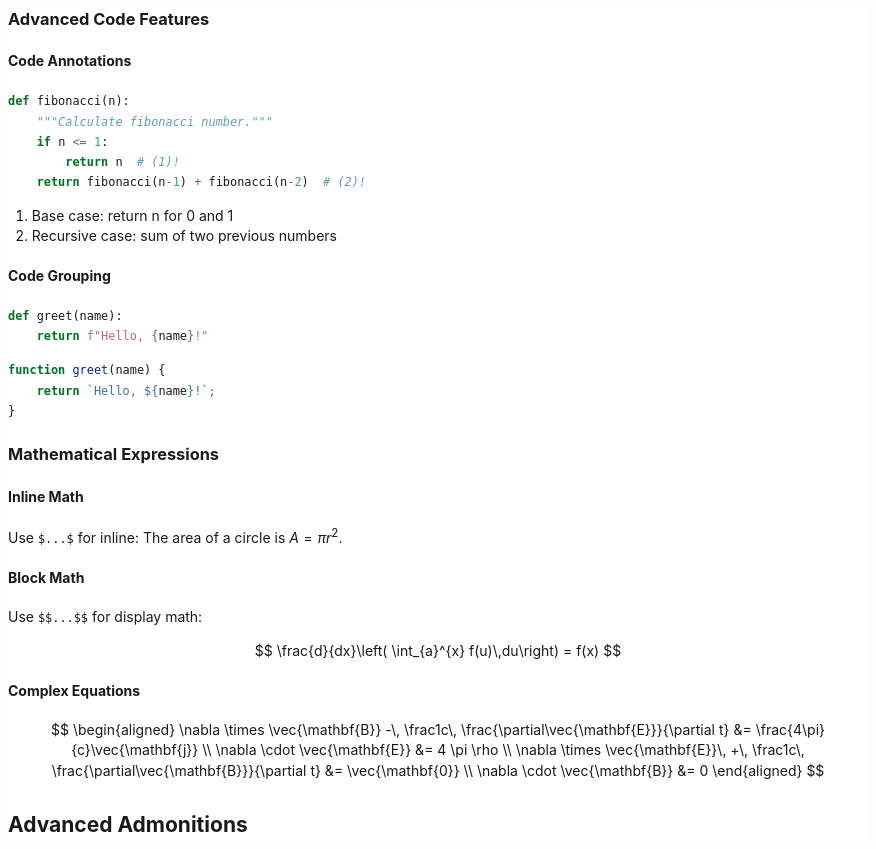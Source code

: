 ### Advanced Code Features

#### Code Annotations

```python
def fibonacci(n):
    """Calculate fibonacci number."""
    if n <= 1:
        return n  # (1)!
    return fibonacci(n-1) + fibonacci(n-2)  # (2)!
```

1. Base case: return n for 0 and 1
2. Recursive case: sum of two previous numbers

#### Code Grouping

```python title="Python" linenums="1"
def greet(name):
    return f"Hello, {name}!"
```

```javascript title="JavaScript" linenums="1"
function greet(name) {
    return `Hello, ${name}!`;
}
```

### Mathematical Expressions

#### Inline Math
Use `$...$` for inline: The area of a circle is $A = \pi r^2$.

#### Block Math
Use `$$...$$` for display math:

$$
\frac{d}{dx}\left( \int_{a}^{x} f(u)\,du\right) = f(x)
$$

#### Complex Equations

$$
\begin{aligned}
\nabla \times \vec{\mathbf{B}} -\, \frac1c\, \frac{\partial\vec{\mathbf{E}}}{\partial t} &= \frac{4\pi}{c}\vec{\mathbf{j}} \\
\nabla \cdot \vec{\mathbf{E}} &= 4 \pi \rho \\
\nabla \times \vec{\mathbf{E}}\, +\, \frac1c\, \frac{\partial\vec{\mathbf{B}}}{\partial t} &= \vec{\mathbf{0}} \\
\nabla \cdot \vec{\mathbf{B}} &= 0
\end{aligned}
$$

## Advanced Admonitions
